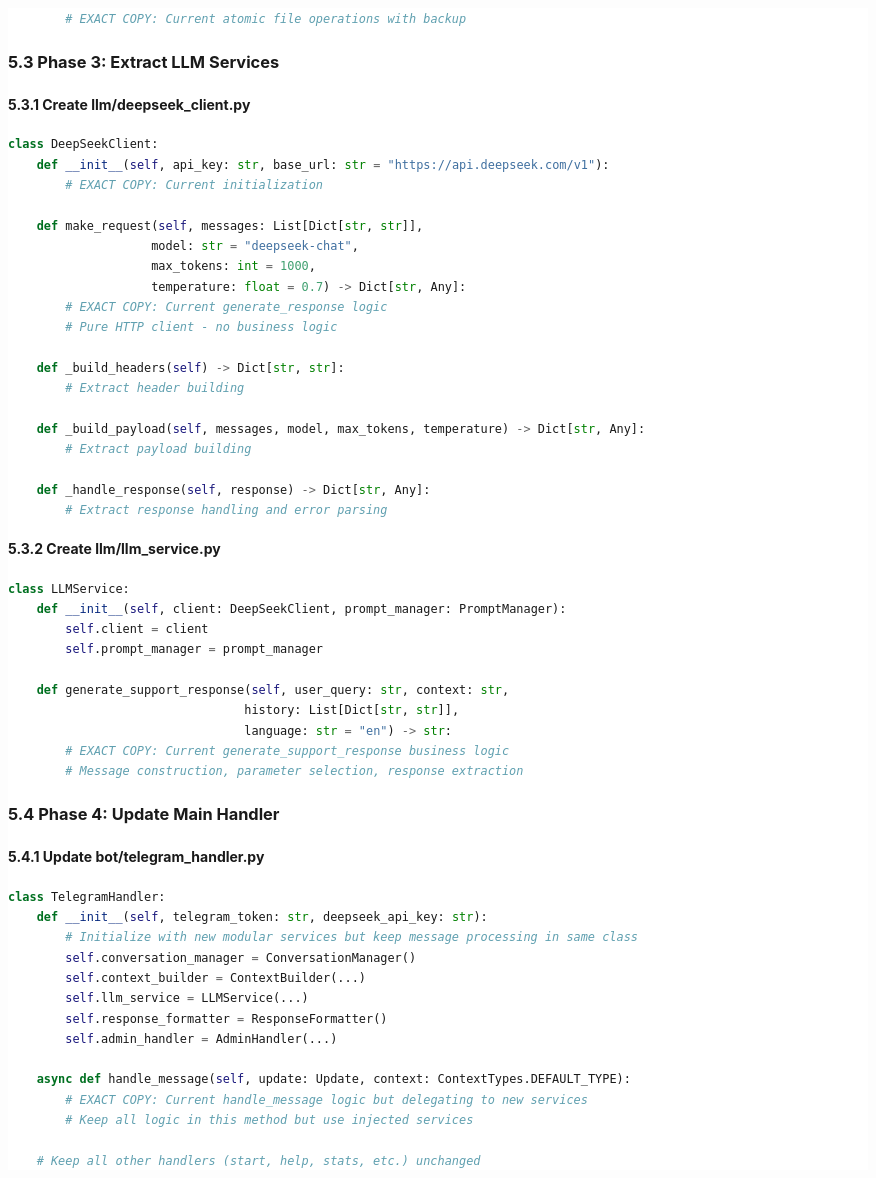 ```python
        # EXACT COPY: Current atomic file operations with backup
```



### 5.3 Phase 3: Extract LLM Services

#### 5.3.1 Create llm/deepseek_client.py
```python
class DeepSeekClient:
    def __init__(self, api_key: str, base_url: str = "https://api.deepseek.com/v1"):
        # EXACT COPY: Current initialization
        
    def make_request(self, messages: List[Dict[str, str]], 
                    model: str = "deepseek-chat",
                    max_tokens: int = 1000,
                    temperature: float = 0.7) -> Dict[str, Any]:
        # EXACT COPY: Current generate_response logic
        # Pure HTTP client - no business logic
        
    def _build_headers(self) -> Dict[str, str]:
        # Extract header building
        
    def _build_payload(self, messages, model, max_tokens, temperature) -> Dict[str, Any]:
        # Extract payload building
        
    def _handle_response(self, response) -> Dict[str, Any]:
        # Extract response handling and error parsing
```

#### 5.3.2 Create llm/llm_service.py
```python
class LLMService:
    def __init__(self, client: DeepSeekClient, prompt_manager: PromptManager):
        self.client = client
        self.prompt_manager = prompt_manager
        
    def generate_support_response(self, user_query: str, context: str, 
                                 history: List[Dict[str, str]], 
                                 language: str = "en") -> str:
        # EXACT COPY: Current generate_support_response business logic
        # Message construction, parameter selection, response extraction
```

### 5.4 Phase 4: Update Main Handler

#### 5.4.1 Update bot/telegram_handler.py
```python
class TelegramHandler:
    def __init__(self, telegram_token: str, deepseek_api_key: str):
        # Initialize with new modular services but keep message processing in same class
        self.conversation_manager = ConversationManager()
        self.context_builder = ContextBuilder(...)
        self.llm_service = LLMService(...)
        self.response_formatter = ResponseFormatter()
        self.admin_handler = AdminHandler(...)
        
    async def handle_message(self, update: Update, context: ContextTypes.DEFAULT_TYPE):
        # EXACT COPY: Current handle_message logic but delegating to new services
        # Keep all logic in this method but use injected services
        
    # Keep all other handlers (start, help, stats, etc.) unchanged
```
